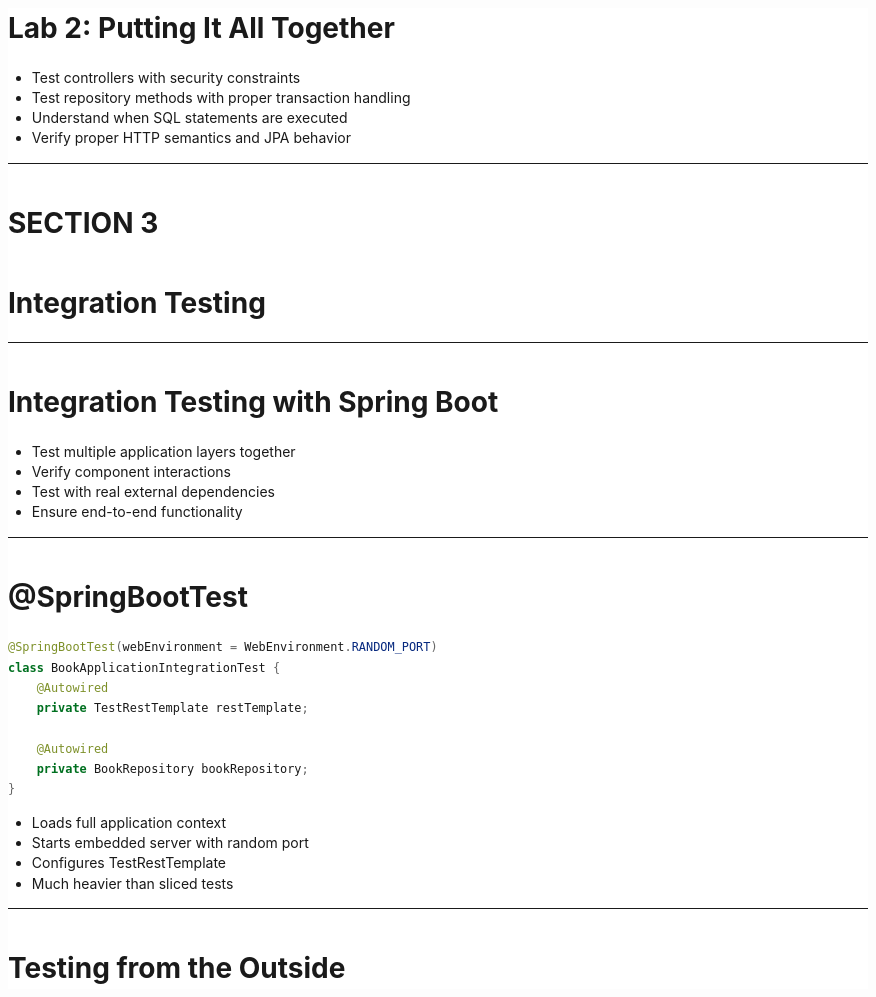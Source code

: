 
# Lab 2: Putting It All Together

- Test controllers with security constraints
- Test repository methods with proper transaction handling
- Understand when SQL statements are executed
- Verify proper HTTP semantics and JPA behavior

---





# SECTION 3
# Integration Testing

---

# Integration Testing with Spring Boot

- Test multiple application layers together
- Verify component interactions
- Test with real external dependencies
- Ensure end-to-end functionality

---



# @SpringBootTest

```java
@SpringBootTest(webEnvironment = WebEnvironment.RANDOM_PORT)
class BookApplicationIntegrationTest {
    @Autowired
    private TestRestTemplate restTemplate;
    
    @Autowired
    private BookRepository bookRepository;
}
```

- Loads full application context
- Starts embedded server with random port
- Configures TestRestTemplate
- Much heavier than sliced tests

---

# Testing from the Outside
